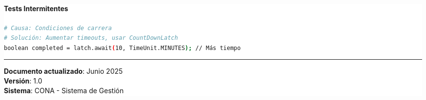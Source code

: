 #### Tests Intermitentes
```bash
# Causa: Condiciones de carrera
# Solución: Aumentar timeouts, usar CountDownLatch
boolean completed = latch.await(10, TimeUnit.MINUTES); // Más tiempo
```

---
**Documento actualizado**: Junio 2025  
**Versión**: 1.0  
**Sistema**: CONA - Sistema de Gestión
